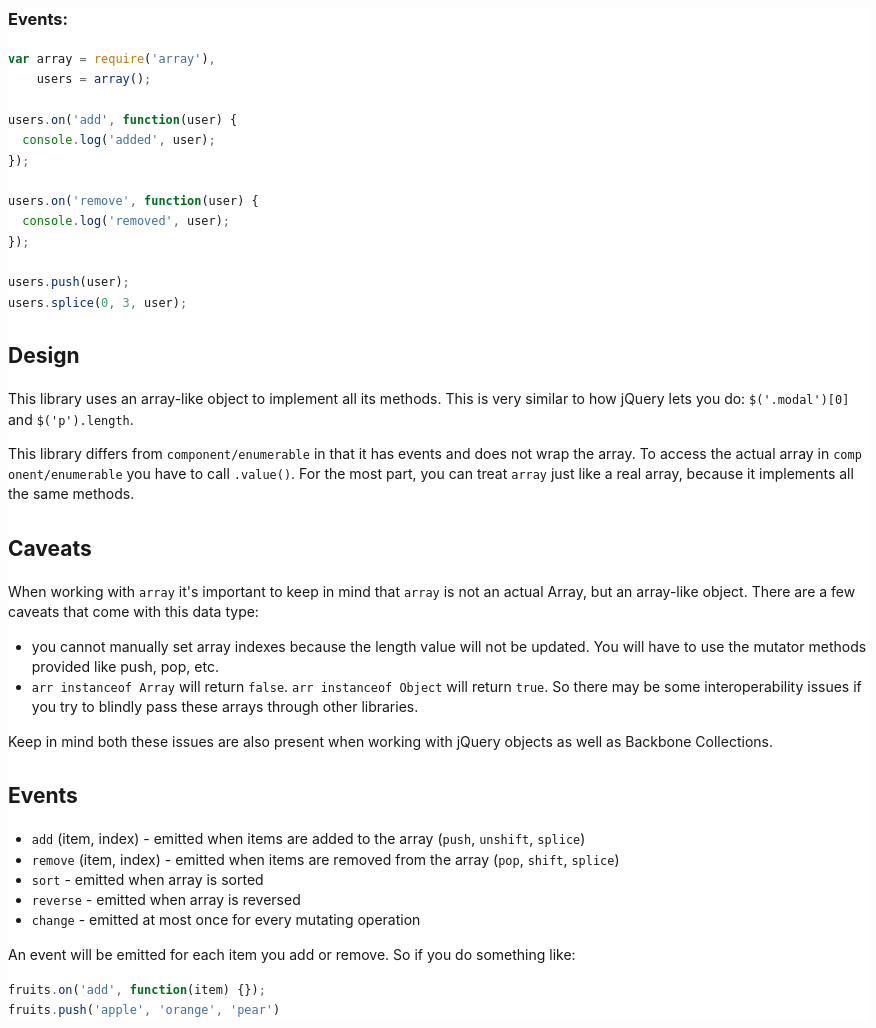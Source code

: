 ### Events:

```js
var array = require('array'),
    users = array();

users.on('add', function(user) {
  console.log('added', user);
});

users.on('remove', function(user) {
  console.log('removed', user);
});

users.push(user);
users.splice(0, 3, user);
```

## Design

This library uses an array-like object to implement all its methods. This is very similar to how jQuery lets you do: `$('.modal')[0]` and `$('p').length`.

This library differs from `component/enumerable` in that it has events and does not wrap the array. To access the actual array in `component/enumerable` you have to call `.value()`. For the most part, you can treat `array` just like a real array, because it implements all the same methods.

## Caveats

When working with `array` it's important to keep in mind that `array` is not an actual Array, but an array-like object. There are a few caveats that come with this data type:

* you cannot manually set array indexes because the length value will not be updated. You will have to use the mutator methods provided like push, pop, etc.
* `arr instanceof Array` will return `false`. `arr instanceof Object` will return `true`. So there may be some interoperability issues if you try to blindly pass these arrays through other libraries.

Keep in mind both these issues are also present when working with jQuery objects as well as Backbone Collections.

## Events

* `add` (item, index) - emitted when items are added to the array (`push`, `unshift`, `splice`)
* `remove` (item, index) - emitted when items are removed from the array (`pop`, `shift`, `splice`)
* `sort` - emitted when array is sorted
* `reverse` - emitted when array is reversed
* `change` - emitted at most once for every mutating operation

An event will be emitted for each item you add or remove. So if you do something like:

```js
fruits.on('add', function(item) {});
fruits.push('apple', 'orange', 'pear')
```
